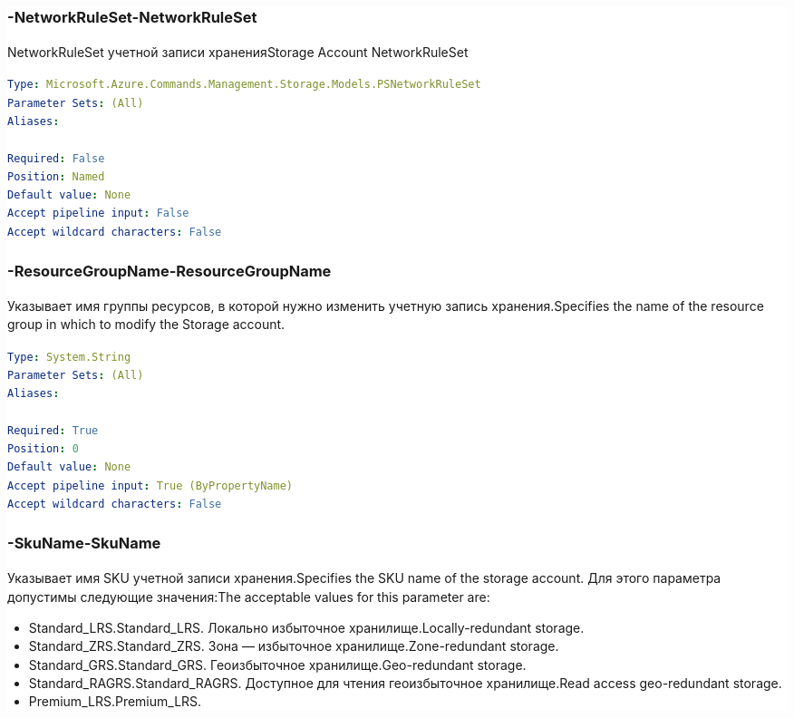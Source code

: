 ### <span data-ttu-id="d9be1-170">-NetworkRuleSet</span><span class="sxs-lookup"><span data-stu-id="d9be1-170">-NetworkRuleSet</span></span>
<span data-ttu-id="d9be1-171">NetworkRuleSet учетной записи хранения</span><span class="sxs-lookup"><span data-stu-id="d9be1-171">Storage Account NetworkRuleSet</span></span>

```yaml
Type: Microsoft.Azure.Commands.Management.Storage.Models.PSNetworkRuleSet
Parameter Sets: (All)
Aliases: 

Required: False
Position: Named
Default value: None
Accept pipeline input: False
Accept wildcard characters: False
```

### <span data-ttu-id="d9be1-172">-ResourceGroupName</span><span class="sxs-lookup"><span data-stu-id="d9be1-172">-ResourceGroupName</span></span>
<span data-ttu-id="d9be1-173">Указывает имя группы ресурсов, в которой нужно изменить учетную запись хранения.</span><span class="sxs-lookup"><span data-stu-id="d9be1-173">Specifies the name of the resource group in which to modify the Storage account.</span></span>

```yaml
Type: System.String
Parameter Sets: (All)
Aliases: 

Required: True
Position: 0
Default value: None
Accept pipeline input: True (ByPropertyName)
Accept wildcard characters: False
```

### <span data-ttu-id="d9be1-174">-SkuName</span><span class="sxs-lookup"><span data-stu-id="d9be1-174">-SkuName</span></span>
<span data-ttu-id="d9be1-175">Указывает имя SKU учетной записи хранения.</span><span class="sxs-lookup"><span data-stu-id="d9be1-175">Specifies the SKU name of the storage account.</span></span>
<span data-ttu-id="d9be1-176">Для этого параметра допустимы следующие значения:</span><span class="sxs-lookup"><span data-stu-id="d9be1-176">The acceptable values for this parameter are:</span></span>

- <span data-ttu-id="d9be1-177">Standard_LRS.</span><span class="sxs-lookup"><span data-stu-id="d9be1-177">Standard_LRS.</span></span>
<span data-ttu-id="d9be1-178">Локально избыточное хранилище.</span><span class="sxs-lookup"><span data-stu-id="d9be1-178">Locally-redundant storage.</span></span> 
- <span data-ttu-id="d9be1-179">Standard_ZRS.</span><span class="sxs-lookup"><span data-stu-id="d9be1-179">Standard_ZRS.</span></span>
<span data-ttu-id="d9be1-180">Зона — избыточное хранилище.</span><span class="sxs-lookup"><span data-stu-id="d9be1-180">Zone-redundant storage.</span></span>
- <span data-ttu-id="d9be1-181">Standard_GRS.</span><span class="sxs-lookup"><span data-stu-id="d9be1-181">Standard_GRS.</span></span>
<span data-ttu-id="d9be1-182">Геоизбыточное хранилище.</span><span class="sxs-lookup"><span data-stu-id="d9be1-182">Geo-redundant storage.</span></span> 
- <span data-ttu-id="d9be1-183">Standard_RAGRS.</span><span class="sxs-lookup"><span data-stu-id="d9be1-183">Standard_RAGRS.</span></span>
<span data-ttu-id="d9be1-184">Доступное для чтения геоизбыточное хранилище.</span><span class="sxs-lookup"><span data-stu-id="d9be1-184">Read access geo-redundant storage.</span></span> 
- <span data-ttu-id="d9be1-185">Premium_LRS.</span><span class="sxs-lookup"><span data-stu-id="d9be1-185">Premium_LRS.</span></span>